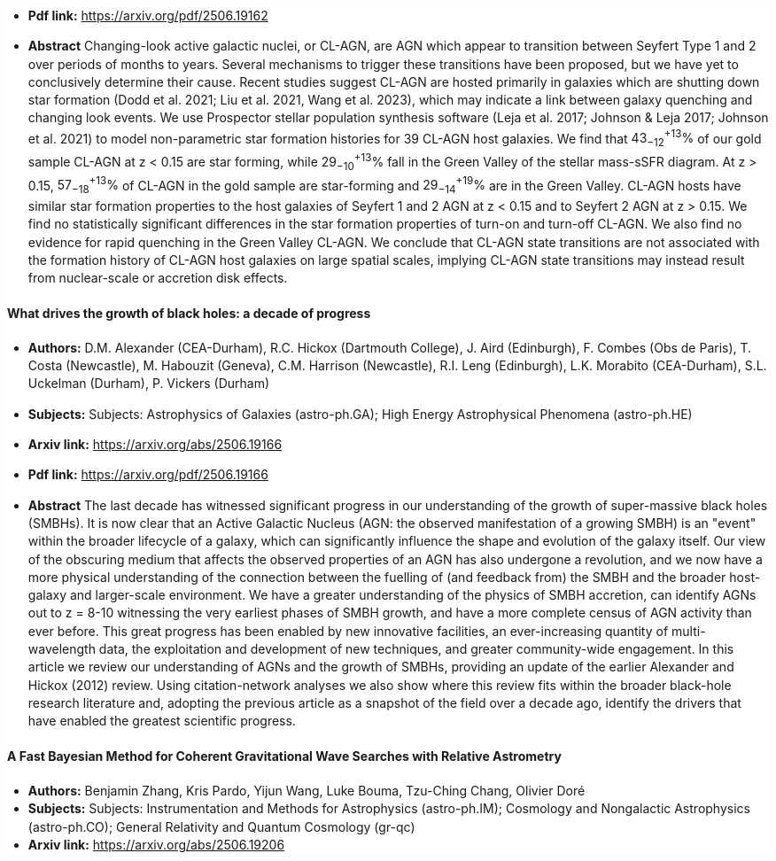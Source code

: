  - **Pdf link:** https://arxiv.org/pdf/2506.19162

 - **Abstract**
 Changing-look active galactic nuclei, or CL-AGN, are AGN which appear to transition between Seyfert Type 1 and 2 over periods of months to years. Several mechanisms to trigger these transitions have been proposed, but we have yet to conclusively determine their cause. Recent studies suggest CL-AGN are hosted primarily in galaxies which are shutting down star formation (Dodd et al. 2021; Liu et al. 2021, Wang et al. 2023), which may indicate a link between galaxy quenching and changing look events. We use Prospector stellar population synthesis software (Leja et al. 2017; Johnson & Leja 2017; Johnson et al. 2021) to model non-parametric star formation histories for 39 CL-AGN host galaxies. We find that $43^{+13}_{-12}\%$ of our gold sample CL-AGN at z < 0.15 are star forming, while $29^{+13}_{-10}\%$ fall in the Green Valley of the stellar mass-sSFR diagram. At z > 0.15, $57^{+13}_{-18}\%$ of CL-AGN in the gold sample are star-forming and $29^{+19}_{-14}\%$ are in the Green Valley. CL-AGN hosts have similar star formation properties to the host galaxies of Seyfert 1 and 2 AGN at z < 0.15 and to Seyfert 2 AGN at z > 0.15. We find no statistically significant differences in the star formation properties of turn-on and turn-off CL-AGN. We also find no evidence for rapid quenching in the Green Valley CL-AGN. We conclude that CL-AGN state transitions are not associated with the formation history of CL-AGN host galaxies on large spatial scales, implying CL-AGN state transitions may instead result from nuclear-scale or accretion disk effects.
#### What drives the growth of black holes: a decade of progress
 - **Authors:** D.M. Alexander (CEA-Durham), R.C. Hickox (Dartmouth College), J. Aird (Edinburgh), F. Combes (Obs de Paris), T. Costa (Newcastle), M. Habouzit (Geneva), C.M. Harrison (Newcastle), R.I. Leng (Edinburgh), L.K. Morabito (CEA-Durham), S.L. Uckelman (Durham), P. Vickers (Durham)
 - **Subjects:** Subjects:
Astrophysics of Galaxies (astro-ph.GA); High Energy Astrophysical Phenomena (astro-ph.HE)
 - **Arxiv link:** https://arxiv.org/abs/2506.19166

 - **Pdf link:** https://arxiv.org/pdf/2506.19166

 - **Abstract**
 The last decade has witnessed significant progress in our understanding of the growth of super-massive black holes (SMBHs). It is now clear that an Active Galactic Nucleus (AGN: the observed manifestation of a growing SMBH) is an "event" within the broader lifecycle of a galaxy, which can significantly influence the shape and evolution of the galaxy itself. Our view of the obscuring medium that affects the observed properties of an AGN has also undergone a revolution, and we now have a more physical understanding of the connection between the fuelling of (and feedback from) the SMBH and the broader host-galaxy and larger-scale environment. We have a greater understanding of the physics of SMBH accretion, can identify AGNs out to z = 8-10 witnessing the very earliest phases of SMBH growth, and have a more complete census of AGN activity than ever before. This great progress has been enabled by new innovative facilities, an ever-increasing quantity of multi-wavelength data, the exploitation and development of new techniques, and greater community-wide engagement. In this article we review our understanding of AGNs and the growth of SMBHs, providing an update of the earlier Alexander and Hickox (2012) review. Using citation-network analyses we also show where this review fits within the broader black-hole research literature and, adopting the previous article as a snapshot of the field over a decade ago, identify the drivers that have enabled the greatest scientific progress.
#### A Fast Bayesian Method for Coherent Gravitational Wave Searches with Relative Astrometry
 - **Authors:** Benjamin Zhang, Kris Pardo, Yijun Wang, Luke Bouma, Tzu-Ching Chang, Olivier Doré
 - **Subjects:** Subjects:
Instrumentation and Methods for Astrophysics (astro-ph.IM); Cosmology and Nongalactic Astrophysics (astro-ph.CO); General Relativity and Quantum Cosmology (gr-qc)
 - **Arxiv link:** https://arxiv.org/abs/2506.19206
